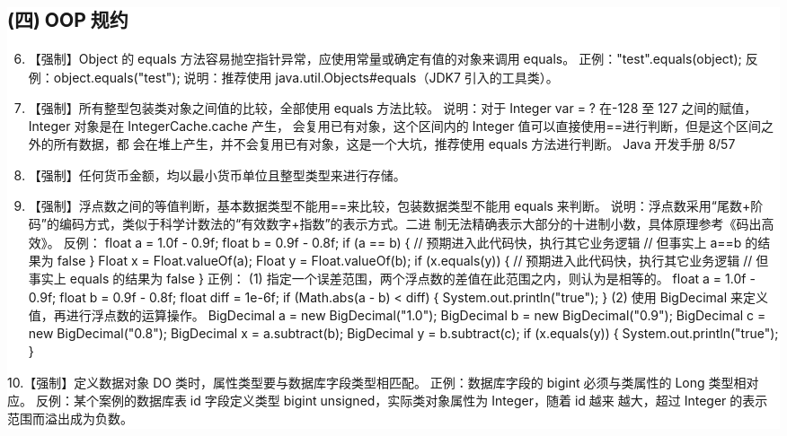 ## (四) OOP 规约
6. 【强制】Object 的 equals 方法容易抛空指针异常，应使用常量或确定有值的对象来调用 equals。
正例："test".equals(object);
反例：object.equals("test");
说明：推荐使用 java.util.Objects#equals（JDK7 引入的工具类）。
7. 【强制】所有整型包装类对象之间值的比较，全部使用 equals 方法比较。
说明：对于 Integer var = ? 在-128 至 127 之间的赋值，Integer 对象是在 IntegerCache.cache 产生，
会复用已有对象，这个区间内的 Integer 值可以直接使用==进行判断，但是这个区间之外的所有数据，都
会在堆上产生，并不会复用已有对象，这是一个大坑，推荐使用 equals 方法进行判断。 
Java 开发手册
 8/57
8. 【强制】任何货币金额，均以最小货币单位且整型类型来进行存储。

9. 【强制】浮点数之间的等值判断，基本数据类型不能用==来比较，包装数据类型不能用 equals
来判断。
说明：浮点数采用“尾数+阶码”的编码方式，类似于科学计数法的“有效数字+指数”的表示方式。二进
制无法精确表示大部分的十进制小数，具体原理参考《码出高效》。
反例：
float a = 1.0f - 0.9f;
float b = 0.9f - 0.8f;
if (a == b) {
 // 预期进入此代码快，执行其它业务逻辑
 // 但事实上 a==b 的结果为 false
}
Float x = Float.valueOf(a);
Float y = Float.valueOf(b);
if (x.equals(y)) {
 // 预期进入此代码快，执行其它业务逻辑
 // 但事实上 equals 的结果为 false
}
正例：
(1) 指定一个误差范围，两个浮点数的差值在此范围之内，则认为是相等的。
float a = 1.0f - 0.9f;
float b = 0.9f - 0.8f;
float diff = 1e-6f;
if (Math.abs(a - b) < diff) {
 System.out.println("true");
}
(2) 使用 BigDecimal 来定义值，再进行浮点数的运算操作。
BigDecimal a = new BigDecimal("1.0");
BigDecimal b = new BigDecimal("0.9");
BigDecimal c = new BigDecimal("0.8");
BigDecimal x = a.subtract(b);
BigDecimal y = b.subtract(c);
if (x.equals(y)) {
 System.out.println("true");
}

10.【强制】定义数据对象 DO 类时，属性类型要与数据库字段类型相匹配。
正例：数据库字段的 bigint 必须与类属性的 Long 类型相对应。
反例：某个案例的数据库表 id 字段定义类型 bigint unsigned，实际类对象属性为 Integer，随着 id 越来
越大，超过 Integer 的表示范围而溢出成为负数。
